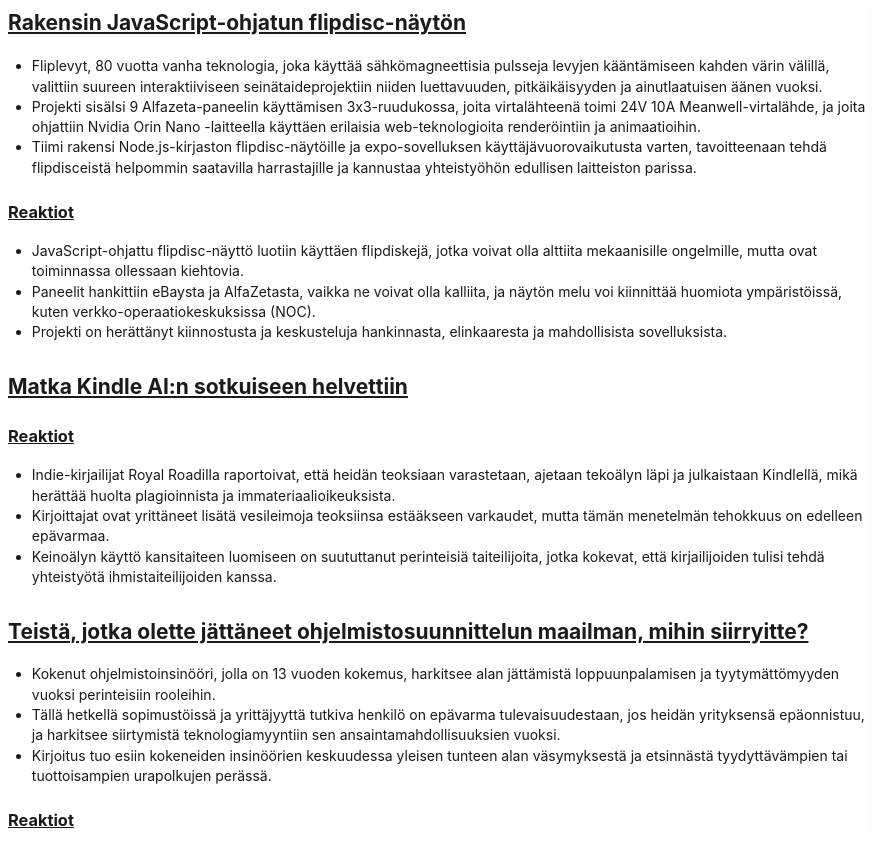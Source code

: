 ## [Rakensin JavaScript-ohjatun flipdisc-näytön](https://flipdisc.io/)

- Fliplevyt, 80 vuotta vanha teknologia, joka käyttää sähkömagneettisia pulsseja levyjen kääntämiseen kahden värin välillä, valittiin suureen interaktiiviseen seinätaideprojektiin niiden luettavuuden, pitkäikäisyyden ja ainutlaatuisen äänen vuoksi.
- Projekti sisälsi 9 Alfazeta-paneelin käyttämisen 3x3-ruudukossa, joita virtalähteenä toimi 24V 10A Meanwell-virtalähde, ja joita ohjattiin Nvidia Orin Nano -laitteella käyttäen erilaisia web-teknologioita renderöintiin ja animaatioihin.
- Tiimi rakensi Node.js-kirjaston flipdisc-näytöille ja expo-sovelluksen käyttäjävuorovaikutusta varten, tavoitteenaan tehdä flipdisceistä helpommin saatavilla harrastajille ja kannustaa yhteistyöhön edullisen laitteiston parissa.

### [Reaktiot](https://news.ycombinator.com/item?id=40789672)

- JavaScript-ohjattu flipdisc-näyttö luotiin käyttäen flipdiskejä, jotka voivat olla alttiita mekaanisille ongelmille, mutta ovat toiminnassa ollessaan kiehtovia.
- Paneelit hankittiin eBaysta ja AlfaZetasta, vaikka ne voivat olla kalliita, ja näytön melu voi kiinnittää huomiota ympäristöissä, kuten verkko-operaatiokeskuksissa (NOC).
- Projekti on herättänyt kiinnostusta ja keskusteluja hankinnasta, elinkaaresta ja mahdollisista sovelluksista.

## [Matka Kindle AI:n sotkuiseen helvettiin](https://maxread.substack.com/p/my-kindle-thinks-im-stupid-now)

### [Reaktiot](https://news.ycombinator.com/item?id=40779643)

- Indie-kirjailijat Royal Roadilla raportoivat, että heidän teoksiaan varastetaan, ajetaan tekoälyn läpi ja julkaistaan Kindlellä, mikä herättää huolta plagioinnista ja immateriaalioikeuksista.
- Kirjoittajat ovat yrittäneet lisätä vesileimoja teoksiinsa estääkseen varkaudet, mutta tämän menetelmän tehokkuus on edelleen epävarmaa.
- Keinoälyn käyttö kansitaiteen luomiseen on suututtanut perinteisiä taiteilijoita, jotka kokevat, että kirjailijoiden tulisi tehdä yhteistyötä ihmistaiteilijoiden kanssa.

## [Teistä, jotka olette jättäneet ohjelmistosuunnittelun maailman, mihin siirryitte?](https://news.ycombinator.com/item?id=40780940)

- Kokenut ohjelmistoinsinööri, jolla on 13 vuoden kokemus, harkitsee alan jättämistä loppuunpalamisen ja tyytymättömyyden vuoksi perinteisiin rooleihin.
- Tällä hetkellä sopimustöissä ja yrittäjyyttä tutkiva henkilö on epävarma tulevaisuudestaan, jos heidän yrityksensä epäonnistuu, ja harkitsee siirtymistä teknologiamyyntiin sen ansaintamahdollisuuksien vuoksi.
- Kirjoitus tuo esiin kokeneiden insinöörien keskuudessa yleisen tunteen alan väsymyksestä ja etsinnästä tyydyttävämpien tai tuottoisampien urapolkujen perässä.

### [Reaktiot](https://news.ycombinator.com/item?id=40780940)
